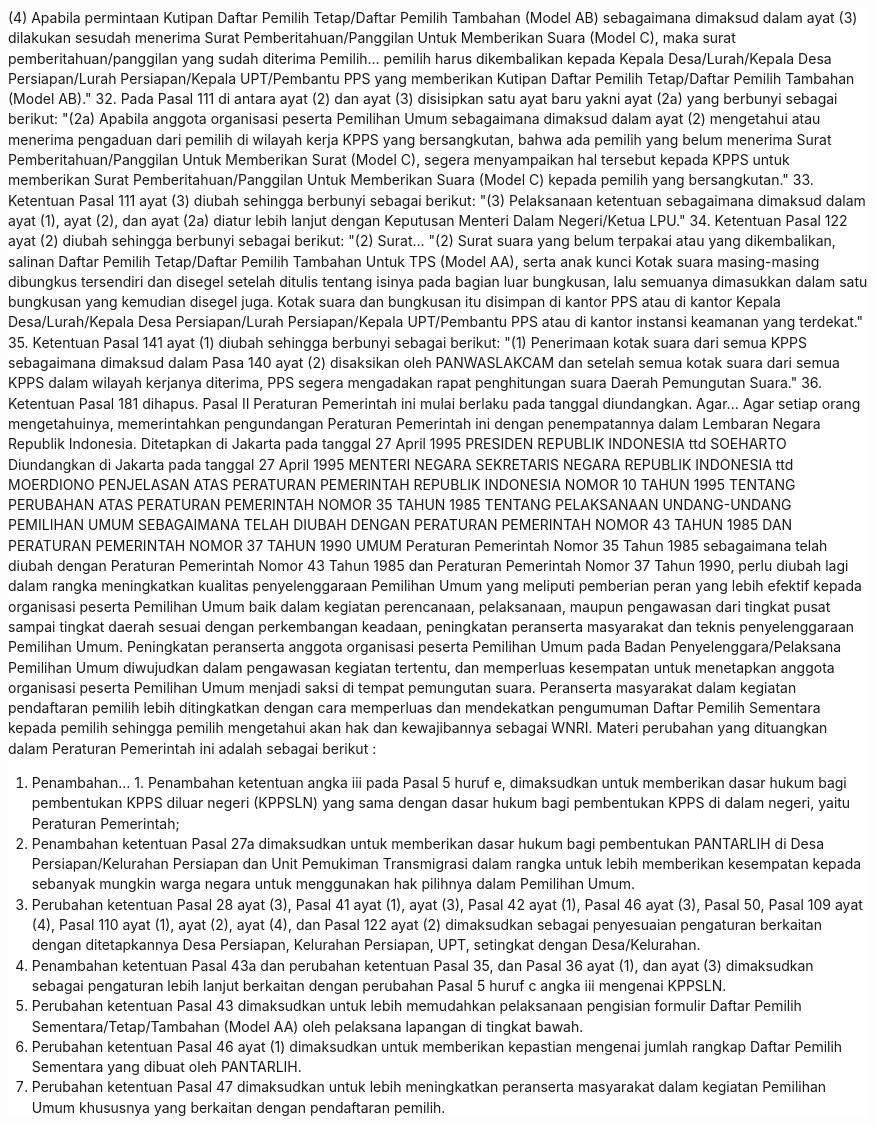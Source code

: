 (4) Apabila permintaan Kutipan Daftar Pemilih Tetap/Daftar Pemilih Tambahan (Model AB) sebagaimana dimaksud dalam ayat (3) dilakukan sesudah menerima Surat Pemberitahuan/Panggilan Untuk Memberikan Suara (Model C), maka surat pemberitahuan/panggilan yang sudah diterima Pemilih… pemilih harus dikembalikan kepada Kepala Desa/Lurah/Kepala Desa Persiapan/Lurah Persiapan/Kepala UPT/Pembantu PPS yang memberikan Kutipan Daftar Pemilih Tetap/Daftar Pemilih Tambahan (Model AB)." 32. Pada Pasal 111 di antara ayat (2) dan ayat (3) disisipkan satu ayat baru yakni ayat (2a) yang berbunyi sebagai berikut: "(2a) Apabila anggota organisasi peserta Pemilihan Umum sebagaimana dimaksud dalam ayat (2) mengetahui atau menerima pengaduan dari pemilih di wilayah kerja KPPS yang bersangkutan, bahwa ada pemilih yang belum menerima Surat Pemberitahuan/Panggilan Untuk Memberikan Surat (Model C), segera menyampaikan hal tersebut kepada KPPS untuk memberikan Surat Pemberitahuan/Panggilan Untuk Memberikan Suara (Model C) kepada pemilih yang bersangkutan." 33. Ketentuan Pasal 111 ayat (3) diubah sehingga berbunyi sebagai berikut: "(3) Pelaksanaan ketentuan sebagaimana dimaksud dalam ayat (1), ayat (2), dan ayat (2a) diatur lebih lanjut dengan Keputusan Menteri Dalam Negeri/Ketua LPU." 34. Ketentuan Pasal 122 ayat (2) diubah sehingga berbunyi sebagai berikut: "(2) Surat… "(2) Surat suara yang belum terpakai atau yang dikembalikan, salinan Daftar Pemilih Tetap/Daftar Pemilih Tambahan Untuk TPS (Model AA), serta anak kunci Kotak suara masing-masing dibungkus tersendiri dan disegel setelah ditulis tentang isinya pada bagian luar bungkusan, lalu semuanya dimasukkan dalam satu bungkusan yang kemudian disegel juga. Kotak suara dan bungkusan itu disimpan di kantor PPS atau di kantor Kepala Desa/Lurah/Kepala Desa Persiapan/Lurah Persiapan/Kepala UPT/Pembantu PPS atau di kantor instansi keamanan yang terdekat." 35. Ketentuan Pasal 141 ayat (1) diubah sehingga berbunyi sebagai berikut: "(1) Penerimaan kotak suara dari semua KPPS sebagaimana dimaksud dalam Pasa 140 ayat (2) disaksikan oleh PANWASLAKCAM dan setelah semua kotak suara dari semua KPPS dalam wilayah kerjanya diterima, PPS segera mengadakan rapat penghitungan suara Daerah Pemungutan Suara." 36. Ketentuan Pasal 181 dihapus.
Pasal II
Peraturan Pemerintah ini mulai berlaku pada tanggal diundangkan. Agar...
Agar setiap orang mengetahuinya, memerintahkan pengundangan Peraturan Pemerintah ini dengan penempatannya dalam Lembaran Negara Republik Indonesia. Ditetapkan di Jakarta pada tanggal 27 April 1995 PRESIDEN REPUBLIK INDONESIA ttd SOEHARTO Diundangkan di Jakarta pada tanggal 27 April 1995 MENTERI NEGARA SEKRETARIS NEGARA REPUBLIK INDONESIA ttd MOERDIONO PENJELASAN ATAS PERATURAN PEMERINTAH REPUBLIK INDONESIA NOMOR 10 TAHUN 1995 TENTANG PERUBAHAN ATAS PERATURAN PEMERINTAH NOMOR 35 TAHUN 1985 TENTANG PELAKSANAAN UNDANG-UNDANG PEMILIHAN UMUM SEBAGAIMANA TELAH DIUBAH DENGAN PERATURAN PEMERINTAH NOMOR 43 TAHUN 1985 DAN PERATURAN PEMERINTAH NOMOR 37 TAHUN 1990 UMUM Peraturan Pemerintah Nomor 35 Tahun 1985 sebagaimana telah diubah dengan Peraturan Pemerintah Nomor 43 Tahun 1985 dan Peraturan Pemerintah Nomor 37 Tahun 1990, perlu diubah lagi dalam rangka meningkatkan kualitas penyelenggaraan Pemilihan Umum yang meliputi pemberian peran yang lebih efektif kepada organisasi peserta Pemilihan Umum baik dalam kegiatan perencanaan, pelaksanaan, maupun pengawasan dari tingkat pusat sampai tingkat daerah sesuai dengan perkembangan keadaan, peningkatan peranserta masyarakat dan teknis penyelenggaraan Pemilihan Umum. Peningkatan peranserta anggota organisasi peserta Pemilihan Umum pada Badan Penyelenggara/Pelaksana Pemilihan Umum diwujudkan dalam pengawasan kegiatan tertentu, dan memperluas kesempatan untuk menetapkan anggota organisasi peserta Pemilihan Umum menjadi saksi di tempat pemungutan suara. Peranserta masyarakat dalam kegiatan pendaftaran pemilih lebih ditingkatkan dengan cara memperluas dan mendekatkan pengumuman Daftar Pemilih Sementara kepada pemilih sehingga pemilih mengetahui akan hak dan kewajibannya sebagai WNRI. Materi perubahan yang dituangkan dalam Peraturan Pemerintah ini adalah sebagai berikut :
1. Penambahan… 1. Penambahan ketentuan angka iii pada Pasal 5 huruf e, dimaksudkan untuk memberikan dasar hukum bagi pembentukan KPPS diluar negeri (KPPSLN) yang sama dengan dasar hukum bagi pembentukan KPPS di dalam negeri, yaitu Peraturan Pemerintah;
2. Penambahan ketentuan Pasal 27a dimaksudkan untuk memberikan dasar hukum bagi pembentukan PANTARLIH di Desa Persiapan/Kelurahan Persiapan dan Unit Pemukiman Transmigrasi dalam rangka untuk lebih memberikan kesempatan kepada sebanyak mungkin warga negara untuk menggunakan hak pilihnya dalam Pemilihan Umum.
3. Perubahan ketentuan Pasal 28 ayat (3), Pasal 41 ayat (1), ayat (3), Pasal 42 ayat (1), Pasal 46 ayat (3), Pasal 50, Pasal 109 ayat (4), Pasal 110 ayat (1), ayat (2), ayat (4), dan Pasal 122 ayat (2) dimaksudkan sebagai penyesuaian pengaturan berkaitan dengan ditetapkannya Desa Persiapan, Kelurahan Persiapan, UPT, setingkat dengan Desa/Kelurahan.
4. Penambahan ketentuan Pasal 43a dan perubahan ketentuan Pasal 35, dan Pasal 36 ayat (1), dan ayat (3) dimaksudkan sebagai pengaturan lebih lanjut berkaitan dengan perubahan Pasal 5 huruf c angka iii mengenai KPPSLN.
5. Perubahan ketentuan Pasal 43 dimaksudkan untuk lebih memudahkan pelaksanaan pengisian formulir Daftar Pemilih Sementara/Tetap/Tambahan (Model AA) oleh pelaksana lapangan di tingkat bawah.
6. Perubahan ketentuan Pasal 46 ayat (1) dimaksudkan untuk memberikan kepastian mengenai jumlah rangkap Daftar Pemilih Sementara yang dibuat oleh PANTARLIH.
7. Perubahan ketentuan Pasal 47 dimaksudkan untuk lebih meningkatkan peranserta masyarakat dalam kegiatan Pemilihan Umum khususnya yang berkaitan dengan pendaftaran pemilih.